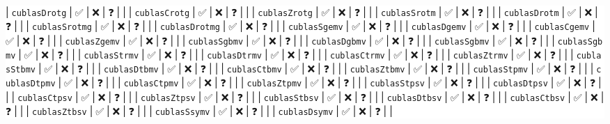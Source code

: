 | `cublasDrotg`           | ✅          | ❌      | ❓      |                         |
| `cublasCrotg`           | ✅          | ❌      | ❓      |                         |
| `cublasZrotg`           | ✅          | ❌      | ❓      |                         |
| `cublasSrotm`           | ✅          | ❌      | ❓      |                         |
| `cublasDrotm`           | ✅          | ❌      | ❓      |                         |
| `cublasSrotmg`          | ✅          | ❌      | ❓      |                         |
| `cublasDrotmg`          | ✅          | ❌      | ❓      |                         |
| `cublasSgemv`           | ✅          | ❌      | ❓      |                         |
| `cublasDgemv`           | ✅          | ❌      | ❓      |                         |
| `cublasCgemv`           | ✅          | ❌      | ❓      |                         |
| `cublasZgemv`           | ✅          | ❌      | ❓      |                         |
| `cublasSgbmv`           | ✅          | ❌      | ❓      |                         |
| `cublasDgbmv`           | ✅          | ❌      | ❓      |                         |
| `cublasSgbmv`           | ✅          | ❌      | ❓      |                         |
| `cublasSgbmv`           | ✅          | ❌      | ❓      |                         |
| `cublasStrmv`           | ✅          | ❌      | ❓      |                         |
| `cublasDtrmv`           | ✅          | ❌      | ❓      |                         |
| `cublasCtrmv`           | ✅          | ❌      | ❓      |                         |
| `cublasZtrmv`           | ✅          | ❌      | ❓      |                         |
| `cublasStbmv`           | ✅          | ❌      | ❓      |                         |
| `cublasDtbmv`           | ✅          | ❌      | ❓      |                         |
| `cublasCtbmv`           | ✅          | ❌      | ❓      |                         |
| `cublasZtbmv`           | ✅          | ❌      | ❓      |                         |
| `cublasStpmv`           | ✅          | ❌      | ❓      |                         |
| `cublasDtpmv`           | ✅          | ❌      | ❓      |                         |
| `cublasCtpmv`           | ✅          | ❌      | ❓      |                         |
| `cublasZtpmv`           | ✅          | ❌      | ❓      |                         |
| `cublasStpsv`           | ✅          | ❌      | ❓      |                         |
| `cublasDtpsv`           | ✅          | ❌      | ❓      |                         |
| `cublasCtpsv`           | ✅          | ❌      | ❓      |                         |
| `cublasZtpsv`           | ✅          | ❌      | ❓      |                         |
| `cublasStbsv`           | ✅          | ❌      | ❓      |                         |
| `cublasDtbsv`           | ✅          | ❌      | ❓      |                         |
| `cublasCtbsv`           | ✅          | ❌      | ❓      |                         |
| `cublasZtbsv`           | ✅          | ❌      | ❓      |                         |
| `cublasSsymv`           | ✅          | ❌      | ❓      |                         |
| `cublasDsymv`           | ✅          | ❌      | ❓      |                         |